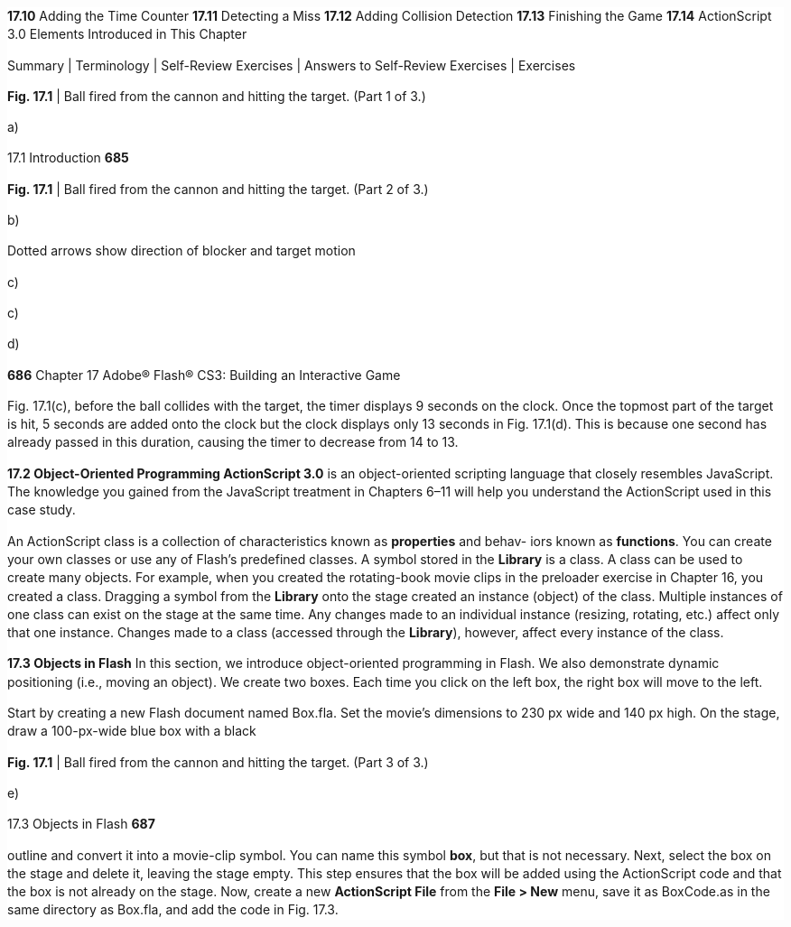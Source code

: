 **17.10** Adding the Time Counter **17.11** Detecting a Miss **17.12** Adding Collision Detection **17.13** Finishing the Game **17.14** ActionScript 3.0 Elements Introduced in This Chapter

Summary | Terminology | Self-Review Exercises | Answers to Self-Review Exercises | Exercises

**Fig. 17.1** | Ball fired from the cannon and hitting the target. (Part 1 of 3.)

a)

17.1 Introduction **685**

**Fig. 17.1** | Ball fired from the cannon and hitting the target. (Part 2 of 3.)

b)

Dotted arrows show direction of blocker and target motion

c)

c)

d)

**686** Chapter 17 Adobe® Flash® CS3: Building an Interactive Game

Fig. 17.1(c), before the ball collides with the target, the timer displays 9 seconds on the clock. Once the topmost part of the target is hit, 5 seconds are added onto the clock but the clock displays only 13 seconds in Fig. 17.1(d). This is because one second has already passed in this duration, causing the timer to decrease from 14 to 13.

**17.2 Object-Oriented Programming ActionScript 3.0** is an object-oriented scripting language that closely resembles JavaScript. The knowledge you gained from the JavaScript treatment in Chapters 6–11 will help you understand the ActionScript used in this case study.

An ActionScript class is a collection of characteristics known as **properties** and behav- iors known as **functions**. You can create your own classes or use any of Flash’s predefined classes. A symbol stored in the **Library** is a class. A class can be used to create many objects. For example, when you created the rotating-book movie clips in the preloader exercise in Chapter 16, you created a class. Dragging a symbol from the **Library** onto the stage created an instance (object) of the class. Multiple instances of one class can exist on the stage at the same time. Any changes made to an individual instance (resizing, rotating, etc.) affect only that one instance. Changes made to a class (accessed through the **Library**), however, affect every instance of the class.

**17.3 Objects in Flash** In this section, we introduce object-oriented programming in Flash. We also demonstrate dynamic positioning (i.e., moving an object). We create two boxes. Each time you click on the left box, the right box will move to the left.

Start by creating a new Flash document named Box.fla. Set the movie’s dimensions to 230 px wide and 140 px high. On the stage, draw a 100-px-wide blue box with a black

**Fig. 17.1** | Ball fired from the cannon and hitting the target. (Part 3 of 3.)

e)

17.3 Objects in Flash **687**

outline and convert it into a movie-clip symbol. You can name this symbol **box**, but that is not necessary. Next, select the box on the stage and delete it, leaving the stage empty. This step ensures that the box will be added using the ActionScript code and that the box is not already on the stage. Now, create a new **ActionScript File** from the **File > New** menu, save it as BoxCode.as in the same directory as Box.fla, and add the code in Fig. 17.3.
